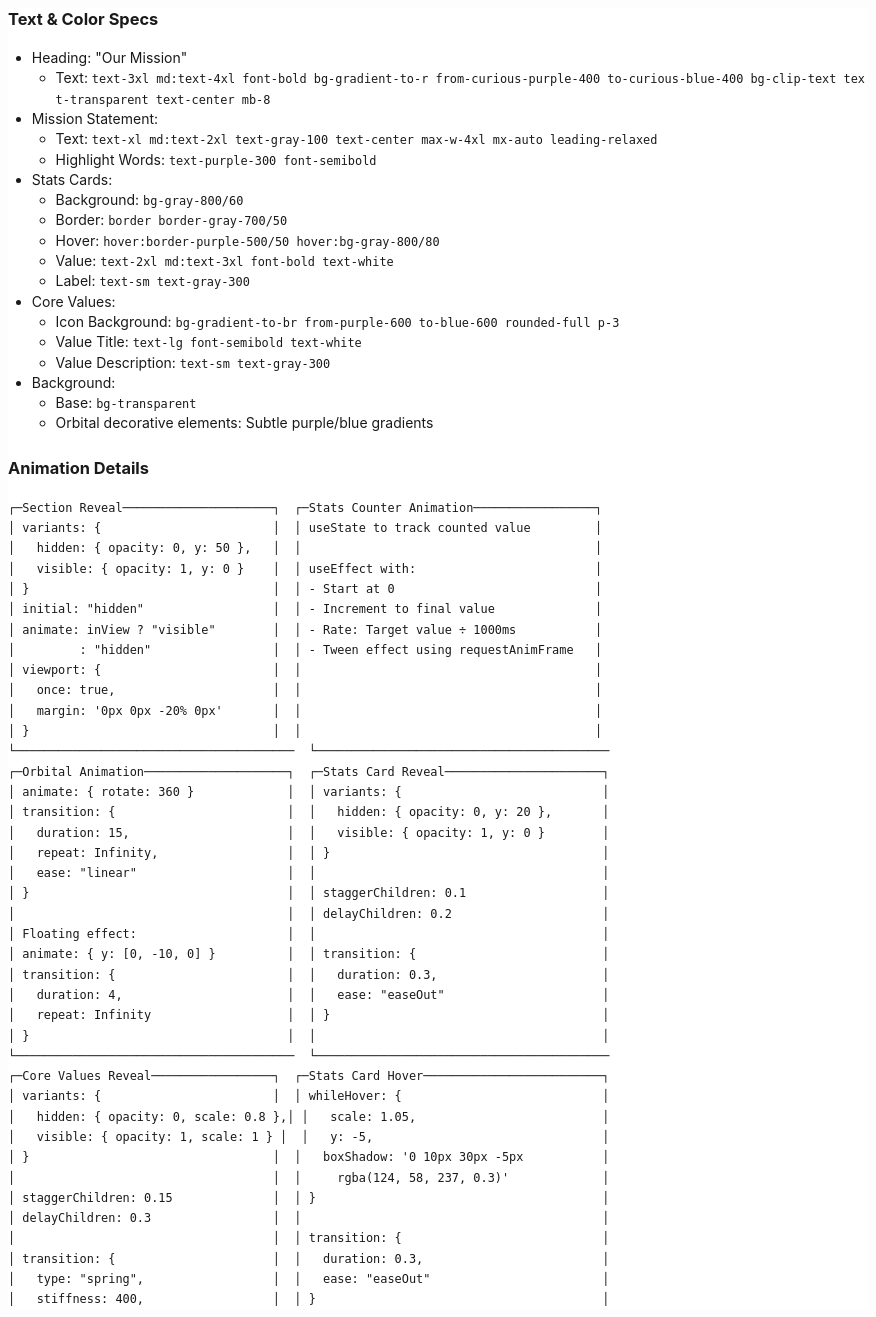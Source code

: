 ### Text & Color Specs
- Heading: "Our Mission"
  - Text: `text-3xl md:text-4xl font-bold bg-gradient-to-r from-curious-purple-400 to-curious-blue-400 bg-clip-text text-transparent text-center mb-8`
- Mission Statement:
  - Text: `text-xl md:text-2xl text-gray-100 text-center max-w-4xl mx-auto leading-relaxed`
  - Highlight Words: `text-purple-300 font-semibold`
- Stats Cards:
  - Background: `bg-gray-800/60`
  - Border: `border border-gray-700/50`
  - Hover: `hover:border-purple-500/50 hover:bg-gray-800/80`
  - Value: `text-2xl md:text-3xl font-bold text-white`
  - Label: `text-sm text-gray-300`
- Core Values:
  - Icon Background: `bg-gradient-to-br from-purple-600 to-blue-600 rounded-full p-3`
  - Value Title: `text-lg font-semibold text-white`
  - Value Description: `text-sm text-gray-300`
- Background:
  - Base: `bg-transparent`
  - Orbital decorative elements: Subtle purple/blue gradients

### Animation Details
```
┌─Section Reveal─────────────────────┐  ┌─Stats Counter Animation─────────────────┐
│ variants: {                        │  │ useState to track counted value         │
│   hidden: { opacity: 0, y: 50 },   │  │                                         │
│   visible: { opacity: 1, y: 0 }    │  │ useEffect with:                         │
│ }                                  │  │ - Start at 0                            │
│ initial: "hidden"                  │  │ - Increment to final value              │
│ animate: inView ? "visible"        │  │ - Rate: Target value ÷ 1000ms           │
│         : "hidden"                 │  │ - Tween effect using requestAnimFrame   │
│ viewport: {                        │  │                                         │
│   once: true,                      │  │                                         │
│   margin: '0px 0px -20% 0px'       │  │                                         │
│ }                                  │  │                                         │
└───────────────────────────────────────  └─────────────────────────────────────────
┌─Orbital Animation────────────────────┐  ┌─Stats Card Reveal──────────────────────┐
│ animate: { rotate: 360 }             │  │ variants: {                            │
│ transition: {                        │  │   hidden: { opacity: 0, y: 20 },       │
│   duration: 15,                      │  │   visible: { opacity: 1, y: 0 }        │
│   repeat: Infinity,                  │  │ }                                      │
│   ease: "linear"                     │  │                                        │
│ }                                    │  │ staggerChildren: 0.1                   │
│                                      │  │ delayChildren: 0.2                     │
│ Floating effect:                     │  │                                        │
│ animate: { y: [0, -10, 0] }          │  │ transition: {                          │
│ transition: {                        │  │   duration: 0.3,                       │
│   duration: 4,                       │  │   ease: "easeOut"                      │
│   repeat: Infinity                   │  │ }                                      │
│ }                                    │  │                                        │
└───────────────────────────────────────  └─────────────────────────────────────────
┌─Core Values Reveal─────────────────┐  ┌─Stats Card Hover─────────────────────────┐
│ variants: {                        │  │ whileHover: {                            │
│   hidden: { opacity: 0, scale: 0.8 },│ │   scale: 1.05,                          │
│   visible: { opacity: 1, scale: 1 } │  │   y: -5,                                │
│ }                                  │  │   boxShadow: '0 10px 30px -5px           │
│                                    │  │     rgba(124, 58, 237, 0.3)'             │
│ staggerChildren: 0.15              │  │ }                                        │
│ delayChildren: 0.3                 │  │                                          │
│                                    │  │ transition: {                            │
│ transition: {                      │  │   duration: 0.3,                         │
│   type: "spring",                  │  │   ease: "easeOut"                        │
│   stiffness: 400,                  │  │ }                                        │
```